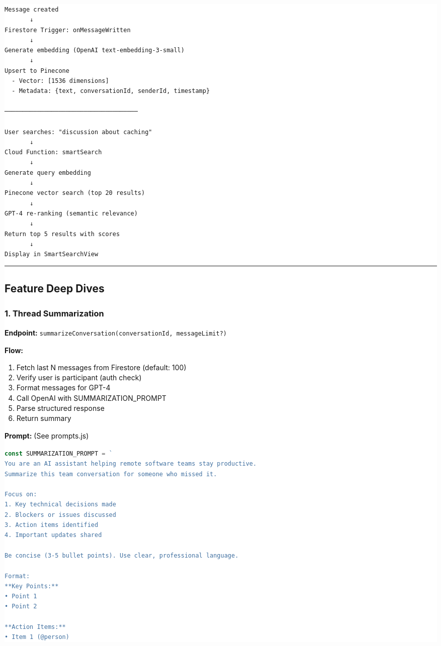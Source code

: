 ```
Message created
       ↓
Firestore Trigger: onMessageWritten
       ↓
Generate embedding (OpenAI text-embedding-3-small)
       ↓
Upsert to Pinecone
  - Vector: [1536 dimensions]
  - Metadata: {text, conversationId, senderId, timestamp}

─────────────────────────────────────

User searches: "discussion about caching"
       ↓
Cloud Function: smartSearch
       ↓
Generate query embedding
       ↓
Pinecone vector search (top 20 results)
       ↓
GPT-4 re-ranking (semantic relevance)
       ↓
Return top 5 results with scores
       ↓
Display in SmartSearchView
```

---

## Feature Deep Dives

### 1. Thread Summarization

**Endpoint:** `summarizeConversation(conversationId, messageLimit?)`

**Flow:**
1. Fetch last N messages from Firestore (default: 100)
2. Verify user is participant (auth check)
3. Format messages for GPT-4
4. Call OpenAI with SUMMARIZATION_PROMPT
5. Parse structured response
6. Return summary

**Prompt:** (See prompts.js)
```javascript
const SUMMARIZATION_PROMPT = `
You are an AI assistant helping remote software teams stay productive.
Summarize this team conversation for someone who missed it.

Focus on:
1. Key technical decisions made
2. Blockers or issues discussed
3. Action items identified
4. Important updates shared

Be concise (3-5 bullet points). Use clear, professional language.

Format:
**Key Points:**
• Point 1
• Point 2

**Action Items:**
• Item 1 (@person)
```